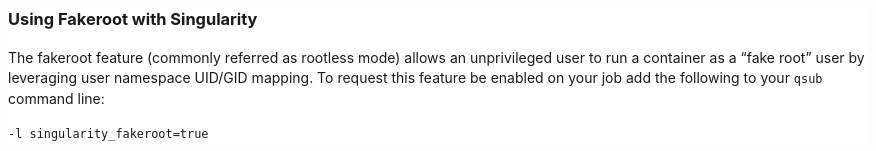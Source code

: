 ### <a name="Using-Fakeroot-with-Singularity"></a>Using Fakeroot with Singularity
The fakeroot feature (commonly referred as rootless mode) allows an unprivileged user to run a container as a “fake root” user by leveraging user namespace UID/GID mapping.  To request this feature be enabled on your job add the following to your `qsub` command line:

`-l singularity_fakeroot=true`




[def]: #Controlling-Where-Your-Job-Runs
